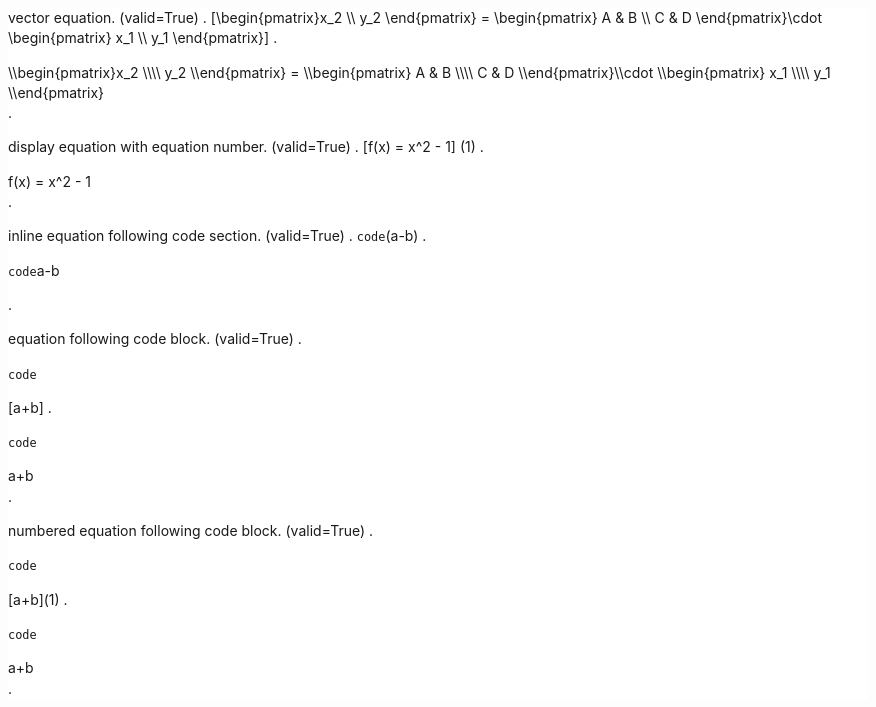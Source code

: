 vector equation. (valid=True)
.
\[\\begin{pmatrix}x_2 \\\\ y_2 \\end{pmatrix} = 
\\begin{pmatrix} A & B \\\\ C & D \\end{pmatrix}\\cdot
\\begin{pmatrix} x_1 \\\\ y_1 \\end{pmatrix}\]
.
<section>
<eqn>\\begin{pmatrix}x_2 \\\\ y_2 \\end{pmatrix} = 
\\begin{pmatrix} A & B \\\\ C & D \\end{pmatrix}\\cdot
\\begin{pmatrix} x_1 \\\\ y_1 \\end{pmatrix}</eqn>
</section>
.

display equation with equation number. (valid=True)
.
\[f(x) = x^2 - 1\] (1)
.
<section>
<eqn>f(x) = x^2 - 1</eqn>
</section>
.

inline equation following code section. (valid=True)
.
`code`\(a-b\)
.
<p><code>code</code><eq>a-b</eq></p>
.

equation following code block. (valid=True)
.
```
code
```
\[a+b\]
.
<pre><code>code
</code></pre>
<section>
<eqn>a+b</eqn>
</section>
.

numbered equation following code block. (valid=True)
.
```
code
```
\[a+b\](1)
.
<pre><code>code
</code></pre>
<section>
<eqn>a+b</eqn>
</section>
.
